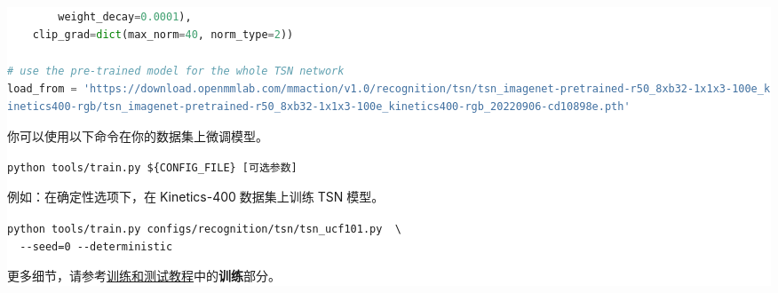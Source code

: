 ```python
        weight_decay=0.0001),
    clip_grad=dict(max_norm=40, norm_type=2))

# use the pre-trained model for the whole TSN network
load_from = 'https://download.openmmlab.com/mmaction/v1.0/recognition/tsn/tsn_imagenet-pretrained-r50_8xb32-1x1x3-100e_kinetics400-rgb/tsn_imagenet-pretrained-r50_8xb32-1x1x3-100e_kinetics400-rgb_20220906-cd10898e.pth'

```

你可以使用以下命令在你的数据集上微调模型。

```shell
python tools/train.py ${CONFIG_FILE} [可选参数]
```

例如：在确定性选项下，在 Kinetics-400 数据集上训练 TSN 模型。

```shell
python tools/train.py configs/recognition/tsn/tsn_ucf101.py  \
  --seed=0 --deterministic
```

更多细节，请参考[训练和测试教程](train_test.md)中的**训练**部分。
